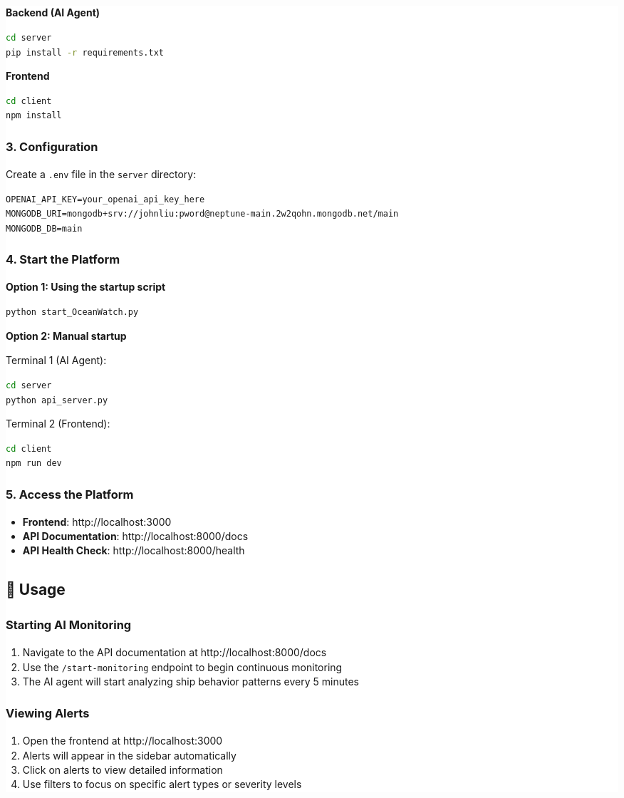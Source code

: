 **Backend (AI Agent)**
```bash
cd server
pip install -r requirements.txt
```

**Frontend**
```bash
cd client
npm install
```

### 3. Configuration

Create a `.env` file in the `server` directory:
```env
OPENAI_API_KEY=your_openai_api_key_here
MONGODB_URI=mongodb+srv://johnliu:pword@neptune-main.2w2qohn.mongodb.net/main
MONGODB_DB=main
```

### 4. Start the Platform

**Option 1: Using the startup script**
```bash
python start_OceanWatch.py
```

**Option 2: Manual startup**

Terminal 1 (AI Agent):
```bash
cd server
python api_server.py
```

Terminal 2 (Frontend):
```bash
cd client
npm run dev
```

### 5. Access the Platform
- **Frontend**: http://localhost:3000
- **API Documentation**: http://localhost:8000/docs
- **API Health Check**: http://localhost:8000/health

## 🎯 Usage

### Starting AI Monitoring
1. Navigate to the API documentation at http://localhost:8000/docs
2. Use the `/start-monitoring` endpoint to begin continuous monitoring
3. The AI agent will start analyzing ship behavior patterns every 5 minutes

### Viewing Alerts
1. Open the frontend at http://localhost:3000
2. Alerts will appear in the sidebar automatically
3. Click on alerts to view detailed information
4. Use filters to focus on specific alert types or severity levels
